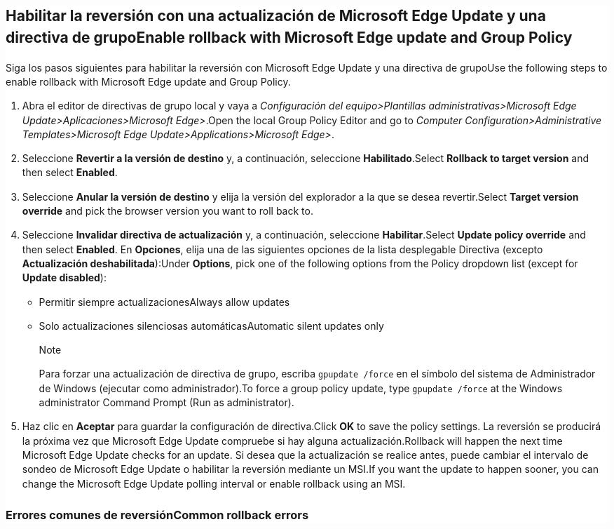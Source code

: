 ## <a name="enable-rollback-with-microsoft-edge-update-and-group-policy"></a><span data-ttu-id="2b23c-142">Habilitar la reversión con una actualización de Microsoft Edge Update y una directiva de grupo</span><span class="sxs-lookup"><span data-stu-id="2b23c-142">Enable rollback with Microsoft Edge update and Group Policy</span></span>

<span data-ttu-id="2b23c-143">Siga los pasos siguientes para habilitar la reversión con Microsoft Edge Update y una directiva de grupo</span><span class="sxs-lookup"><span data-stu-id="2b23c-143">Use the following steps to enable rollback with Microsoft Edge update and Group Policy.</span></span>

1. <span data-ttu-id="2b23c-144">Abra el editor de directivas de grupo local y vaya a *Configuración del equipo>Plantillas administrativas>Microsoft Edge Update>Aplicaciones>Microsoft Edge>*.</span><span class="sxs-lookup"><span data-stu-id="2b23c-144">Open the local Group Policy Editor and go to *Computer Configuration>Administrative Templates>Microsoft Edge Update>Applications>Microsoft Edge>*.</span></span>
2. <span data-ttu-id="2b23c-145">Seleccione **Revertir a la versión de destino** y, a continuación, seleccione **Habilitado**.</span><span class="sxs-lookup"><span data-stu-id="2b23c-145">Select **Rollback to target version** and then select **Enabled**.</span></span>
3. <span data-ttu-id="2b23c-146">Seleccione **Anular la versión de destino** y elija la versión del explorador a la que se desea revertir.</span><span class="sxs-lookup"><span data-stu-id="2b23c-146">Select **Target version override** and pick the browser version you want to roll back to.</span></span>
4. <span data-ttu-id="2b23c-147">Seleccione **Invalidar directiva de actualización** y, a continuación, seleccione **Habilitar**.</span><span class="sxs-lookup"><span data-stu-id="2b23c-147">Select **Update policy override** and then select **Enabled**.</span></span> <span data-ttu-id="2b23c-148">En **Opciones**, elija una de las siguientes opciones de la lista desplegable Directiva (excepto **Actualización deshabilitada**):</span><span class="sxs-lookup"><span data-stu-id="2b23c-148">Under **Options**, pick one of the following options from the Policy dropdown list (except for **Update disabled**):</span></span>

   - <span data-ttu-id="2b23c-149">Permitir siempre actualizaciones</span><span class="sxs-lookup"><span data-stu-id="2b23c-149">Always allow updates</span></span>
   - <span data-ttu-id="2b23c-150">Solo actualizaciones silenciosas automáticas</span><span class="sxs-lookup"><span data-stu-id="2b23c-150">Automatic silent updates only</span></span>

     > [!NOTE]
     > <span data-ttu-id="2b23c-151">Para forzar una actualización de directiva de grupo, escriba `gpupdate /force` en el símbolo del sistema de Administrador de Windows (ejecutar como administrador).</span><span class="sxs-lookup"><span data-stu-id="2b23c-151">To force a group policy update, type `gpupdate /force` at the Windows administrator Command Prompt (Run as administrator).</span></span>

5. <span data-ttu-id="2b23c-152">Haz clic en **Aceptar** para guardar la configuración de directiva.</span><span class="sxs-lookup"><span data-stu-id="2b23c-152">Click **OK** to save the policy settings.</span></span> <span data-ttu-id="2b23c-153">La reversión se producirá la próxima vez que Microsoft Edge Update compruebe si hay alguna actualización.</span><span class="sxs-lookup"><span data-stu-id="2b23c-153">Rollback will happen the next time Microsoft Edge Update checks for an update.</span></span> <span data-ttu-id="2b23c-154">Si desea que la actualización se realice antes, puede cambiar el intervalo de sondeo de Microsoft Edge Update o habilitar la reversión mediante un MSI.</span><span class="sxs-lookup"><span data-stu-id="2b23c-154">If you want the update to happen sooner, you can change the Microsoft Edge Update polling interval or enable rollback using an MSI.</span></span>

### <a name="common-rollback-errors"></a><span data-ttu-id="2b23c-155">Errores comunes de reversión</span><span class="sxs-lookup"><span data-stu-id="2b23c-155">Common rollback errors</span></span>
